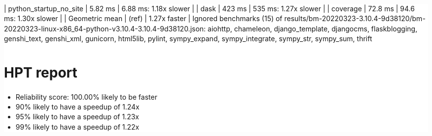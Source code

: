 | python_startup_no_site   | 5.82 ms                                                | 6.88 ms: 1.18x slower                                   |
| dask                     | 423 ms                                                 | 535 ms: 1.27x slower                                    |
| coverage                 | 72.8 ms                                                | 94.6 ms: 1.30x slower                                   |
| Geometric mean           | (ref)                                                  | 1.27x faster                                            |
Ignored benchmarks (15) of results/bm-20220323-3.10.4-9d38120/bm-20220323-linux-x86_64-python-v3.10.4-3.10.4-9d38120.json: aiohttp, chameleon, django_template, djangocms, flaskblogging, genshi_text, genshi_xml, gunicorn, html5lib, pylint, sympy_expand, sympy_integrate, sympy_str, sympy_sum, thrift


# HPT report

- Reliability score: 100.00% likely to be faster
- 90% likely to have a speedup of 1.24x
- 95% likely to have a speedup of 1.23x
- 99% likely to have a speedup of 1.22x
